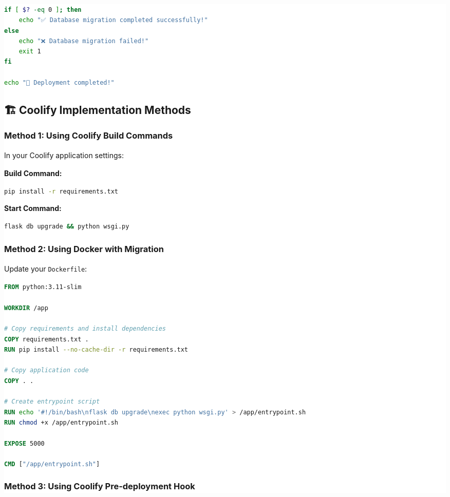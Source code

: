 ```bash
if [ $? -eq 0 ]; then
    echo "✅ Database migration completed successfully!"
else
    echo "❌ Database migration failed!"
    exit 1
fi

echo "🎉 Deployment completed!"
```

## 🏗 Coolify Implementation Methods

### Method 1: Using Coolify Build Commands

In your Coolify application settings:

**Build Command:**
```bash
pip install -r requirements.txt
```

**Start Command:**
```bash
flask db upgrade && python wsgi.py
```

### Method 2: Using Docker with Migration

Update your `Dockerfile`:

```dockerfile
FROM python:3.11-slim

WORKDIR /app

# Copy requirements and install dependencies
COPY requirements.txt .
RUN pip install --no-cache-dir -r requirements.txt

# Copy application code
COPY . .

# Create entrypoint script
RUN echo '#!/bin/bash\nflask db upgrade\nexec python wsgi.py' > /app/entrypoint.sh
RUN chmod +x /app/entrypoint.sh

EXPOSE 5000

CMD ["/app/entrypoint.sh"]
```

### Method 3: Using Coolify Pre-deployment Hook

